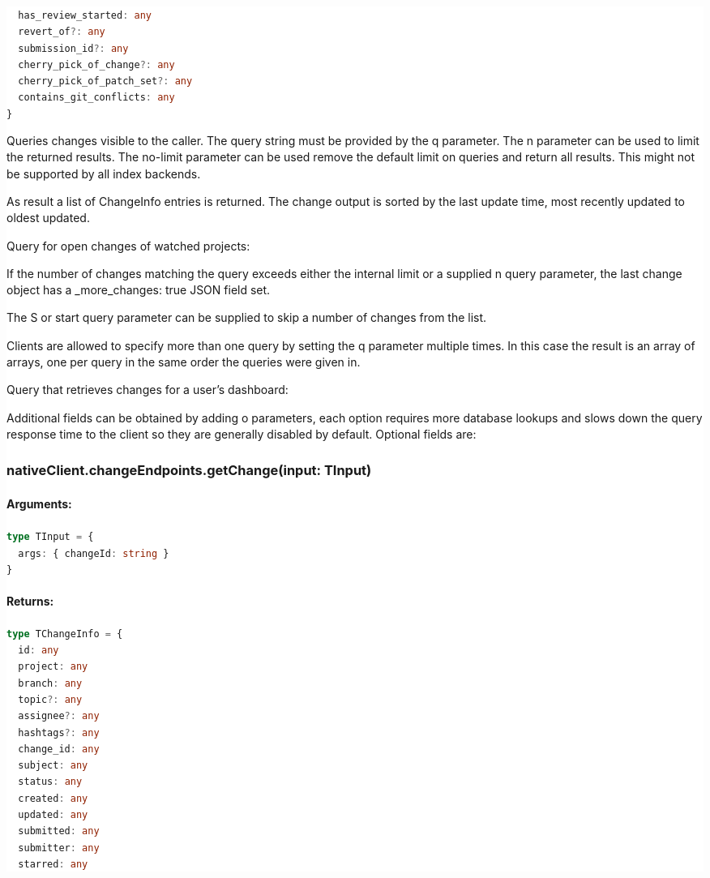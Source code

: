 ```typescript
  has_review_started: any
  revert_of?: any
  submission_id?: any
  cherry_pick_of_change?: any
  cherry_pick_of_patch_set?: any
  contains_git_conflicts: any
}
```

Queries changes visible to the caller. The
query string must be provided
by the q parameter. The n parameter can be used to limit the
returned results. The no-limit parameter can be used remove the default
limit on queries and return all results. This might not be supported by
all index backends.

As result a list of ChangeInfo entries is returned.
The change output is sorted by the last update time, most recently
updated to oldest updated.

Query for open changes of watched projects:

If the number of changes matching the query exceeds either the internal
limit or a supplied n query parameter, the last change object has a
\_more_changes: true JSON field set.

The S or start query parameter can be supplied to skip a number
of changes from the list.

Clients are allowed to specify more than one query by setting the q
parameter multiple times. In this case the result is an array of
arrays, one per query in the same order the queries were given in.

Query that retrieves changes for a user’s dashboard:

Additional fields can be obtained by adding o parameters, each
option requires more database lookups and slows down the query
response time to the client so they are generally disabled by
default. Optional fields are:

### nativeClient.changeEndpoints.getChange(input: TInput)

#### Arguments:

```typescript
type TInput = {
  args: { changeId: string }
}
```

#### Returns:

```typescript
type TChangeInfo = {
  id: any
  project: any
  branch: any
  topic?: any
  assignee?: any
  hashtags?: any
  change_id: any
  subject: any
  status: any
  created: any
  updated: any
  submitted: any
  submitter: any
  starred: any
```